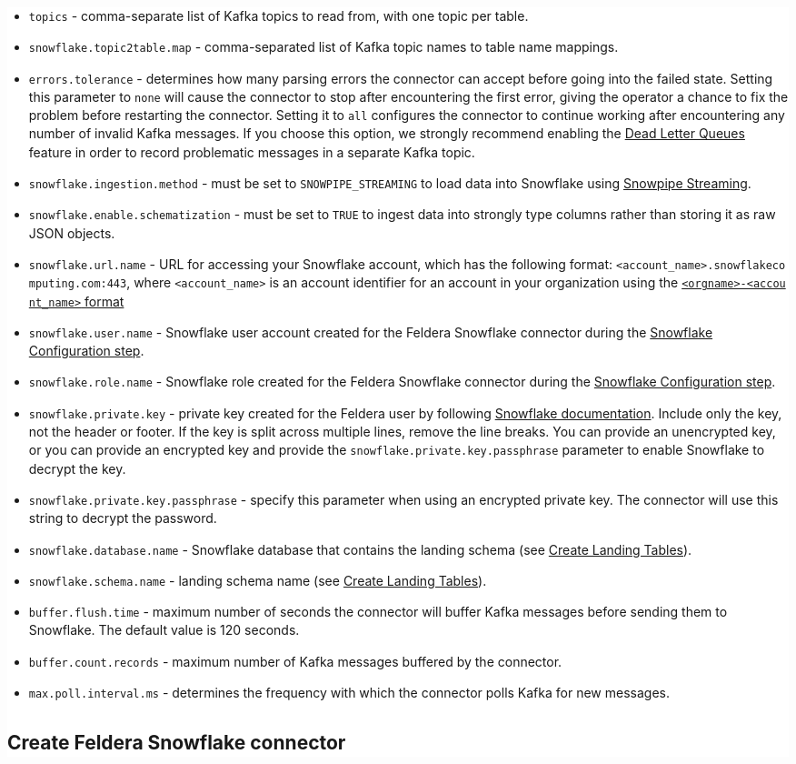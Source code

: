 * `topics` - comma-separate list of Kafka topics to read from, with one topic per table.

* `snowflake.topic2table.map` - comma-separated list of Kafka topic names to table name mappings.

* `errors.tolerance` - determines how many parsing errors the connector can accept before
  going into the failed state.  Setting this parameter to `none` will cause the connector to
  stop after encountering the first error, giving the operator a chance to fix the problem
  before restarting the connector. Setting it to `all` configures the connector to continue
  working after encountering any number of invalid Kafka messages.  If you choose this
  option, we strongly recommend enabling the [Dead Letter Queues](https://docs.snowflake.com/en/user-guide/data-load-snowpipe-streaming-kafka#dead-letter-queues)
  feature in order to record problematic messages in a separate Kafka topic.

* `snowflake.ingestion.method` - must be set to `SNOWPIPE_STREAMING` to load data into
   Snowflake using [Snowpipe Streaming](https://docs.snowflake.com/en/user-guide/data-load-snowpipe-streaming-kafka).

* `snowflake.enable.schematization` - must be set to `TRUE` to ingest data into strongly
  type columns rather than storing it as raw JSON objects.

* `snowflake.url.name` - URL for accessing your Snowflake account, which has the following
  format: `<account_name>.snowflakecomputing.com:443`, where `<account_name>` is an account
  identifier for an account in your organization using the
  [`<orgname>-<account_name>` format](https://docs.snowflake.com/en/user-guide/admin-account-identifier#using-an-account-name-as-an-identifier)

* `snowflake.user.name` - Snowflake user account created for the Feldera Snowflake connector
  during the [Snowflake Configuration step](#configure-snowflake).

* `snowflake.role.name` - Snowflake role created for the Feldera Snowflake connector
  during the [Snowflake Configuration step](#configure-snowflake).

* `snowflake.private.key` - private key created for the Feldera user by following
  [Snowflake documentation](https://docs.snowflake.com/en/user-guide/key-pair-auth).
  Include only the key, not the header or footer. If the key is split across multiple
  lines, remove the line breaks. You can provide an unencrypted key, or you can provide
  an encrypted key and provide the `snowflake.private.key.passphrase` parameter to
  enable Snowflake to decrypt the key.

* `snowflake.private.key.passphrase` - specify this parameter when using an encrypted
  private key.  The connector will use this string to decrypt the password.

* `snowflake.database.name` - Snowflake database that contains the landing schema
  (see [Create Landing Tables](#create-landing-tables)).

* `snowflake.schema.name` - landing schema name
  (see [Create Landing Tables](#create-landing-tables)).

* `buffer.flush.time` - maximum number of seconds the connector will buffer Kafka messages
   before sending them to Snowflake.  The default value is 120 seconds.

* `buffer.count.records` - maximum number of Kafka messages buffered by the connector.

* `max.poll.interval.ms` - determines the frequency with which the connector polls
  Kafka for new messages.


## Create Feldera Snowflake connector
